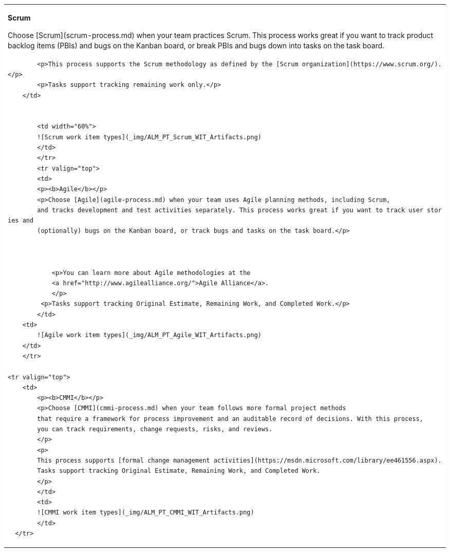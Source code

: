 <table valign="top" width="100%">
<tbody>
    <tr valign="top">
        <td width="40%">
            <p><b>Scrum</b></p>
            <p>
                Choose [Scrum](scrum-process.md) when your team practices Scrum. This process works great if you want to track product backlog items (PBIs) and
                bugs on the Kanban board, or break PBIs and bugs down into tasks on the task board.
            </p>

            <p>This process supports the Scrum methodology as defined by the [Scrum organization](https://www.scrum.org/).</p>
            <p>Tasks support tracking remaining work only.</p>
        </td>


            <td width="60%">
            ![Scrum work item types](_img/ALM_PT_Scrum_WIT_Artifacts.png)
            </td>
            </tr>
            <tr valign="top">
            <td>
            <p><b>Agile</b></p>
            <p>Choose [Agile](agile-process.md) when your team uses Agile planning methods, including Scrum,
            and tracks development and test activities separately. This process works great if you want to track user stories and
            (optionally) bugs on the Kanban board, or track bugs and tasks on the task board.</p>



                <p>You can learn more about Agile methodologies at the
                <a href="http://www.agilealliance.org/">Agile Alliance</a>.
                </p>
             <p>Tasks support tracking Original Estimate, Remaining Work, and Completed Work.</p>
            </td>
        <td>
            ![Agile work item types](_img/ALM_PT_Agile_WIT_Artifacts.png)
        </td>
        </tr>

    <tr valign="top"> 
        <td>
            <p><b>CMMI</b></p>
            <p>Choose [CMMI](cmmi-process.md) when your team follows more formal project methods
            that require a framework for process improvement and an auditable record of decisions. With this process,
            you can track requirements, change requests, risks, and reviews.
            </p>
            <p>
            This process supports [formal change management activities](https://msdn.microsoft.com/library/ee461556.aspx).
            Tasks support tracking Original Estimate, Remaining Work, and Completed Work.
            </p>
            </td>
            <td>
            ![CMMI work item types](_img/ALM_PT_CMMI_WIT_Artifacts.png)
            </td>
      </tr>
</tbody>
</table>
